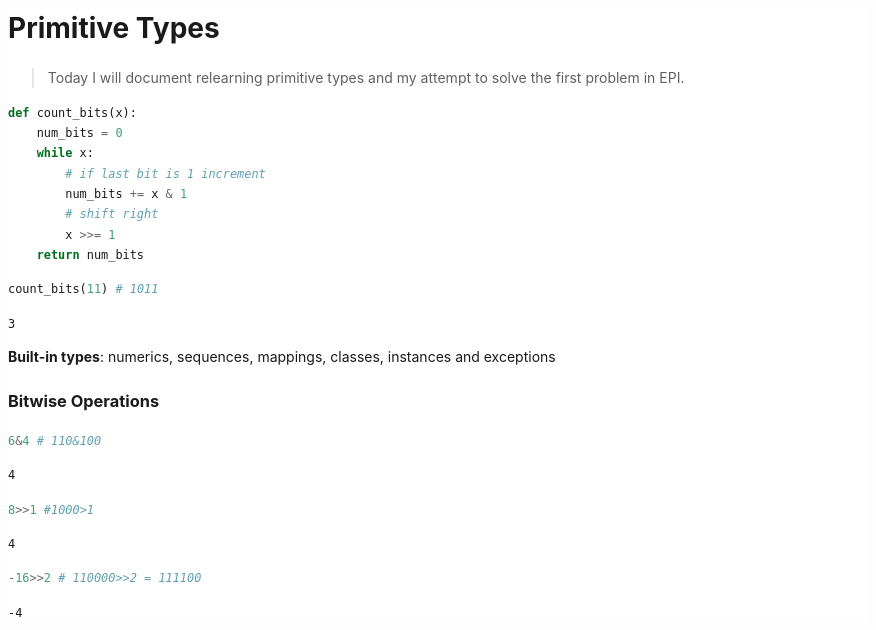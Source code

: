 
# Primitive Types 
> Today I will document relearning primitive types and my attempt to solve the first problem in EPI. 


```python
def count_bits(x):
    num_bits = 0
    while x: 
        # if last bit is 1 increment
        num_bits += x & 1 
        # shift right
        x >>= 1
    return num_bits
```


```python
count_bits(11) # 1011 
```




    3



**Built-in types**: numerics, sequences, mappings, classes, instances and exceptions
    

### Bitwise Operations


```python
6&4 # 110&100
```




    4




```python
8>>1 #1000>1
```




    4




```python
-16>>2 # 110000>>2 = 111100
```




    -4
